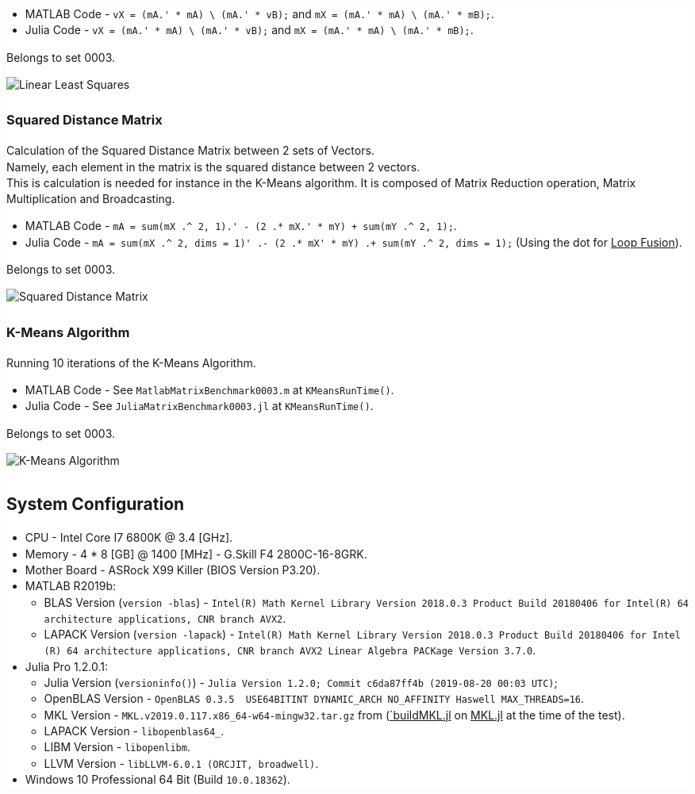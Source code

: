  * MATLAB Code - `vX = (mA.' * mA) \ (mA.' * vB);` and `mX = (mA.' * mA) \ (mA.' * mB);`.
 * Julia Code - `vX = (mA.' * mA) \ (mA.' * vB);` and `mX = (mA.' * mA) \ (mA.' * mB);`.

Belongs to set 0003.

![Linear Least Squares][14]

### Squared Distance Matrix

Calculation of the Squared Distance Matrix between 2 sets of Vectors.  
Namely, each element in the matrix is the squared distance between 2 vectors.  
This is calculation is needed for instance in the K-Means algorithm.
It is composed of Matrix Reduction operation, Matrix Multiplication and Broadcasting. 

 * MATLAB Code - `mA = sum(mX .^ 2, 1).' - (2 .* mX.' * mY) + sum(mY .^ 2, 1);`.
 * Julia Code - `mA = sum(mX .^ 2, dims = 1)' .- (2 .* mX' * mY) .+ sum(mY .^ 2, dims = 1);` (Using the dot for [Loop Fusion][50]).

Belongs to set 0003.

![Squared Distance Matrix][15]

### K-Means Algorithm

Running 10 iterations of the K-Means Algorithm. 

 * MATLAB Code - See `MatlabMatrixBenchmark0003.m` at `KMeansRunTime()`.
 * Julia Code - See `JuliaMatrixBenchmark0003.jl` at `KMeansRunTime()`.

Belongs to set 0003.

![K-Means Algorithm][16]


## System Configuration
 * CPU - Intel Core I7 6800K @ 3.4 [GHz].
 * Memory - 4 * 8 [GB] @ 1400 [MHz] - G.Skill F4 2800C-16-8GRK.
 * Mother Board - ASRock X99 Killer (BIOS Version P3.20).
 * MATLAB R2019b:
    * BLAS Version (`version -blas`) - `Intel(R) Math Kernel Library Version 2018.0.3 Product Build 20180406 for Intel(R) 64 architecture applications, CNR branch AVX2`.
    * LAPACK Version (`version -lapack`) - `Intel(R) Math Kernel Library Version 2018.0.3 Product Build 20180406 for Intel(R) 64 architecture applications, CNR branch AVX2
     Linear Algebra PACKage Version 3.7.0`.  
 * Julia Pro 1.2.0.1:
     * Julia Version (`versioninfo()`) - `Julia Version 1.2.0; Commit c6da87ff4b (2019-08-20 00:03 UTC)`;
     * OpenBLAS Version - `OpenBLAS 0.3.5  USE64BITINT DYNAMIC_ARCH NO_AFFINITY Haswell MAX_THREADS=16`.
	 * MKL Version - `MKL.v2019.0.117.x86_64-w64-mingw32.tar.gz` from ([`buildMKL.jl](https://github.com/JuliaComputing/MKL.jl/blob/e8780f9c3826cce167cf03ebbdcc72f328bf2e1d/deps/build_MKL.jl) on [MKL.jl](https://github.com/JuliaComputing/MKL.jl) at the time of the test).
     * LAPACK Version - `libopenblas64_`.
     * LIBM Version - `libopenlibm`.
     * LLVM Version - `libLLVM-6.0.1 (ORCJIT, broadwell)`.
 * Windows 10 Professional 64 Bit (Build `10.0.18362`).


  [01]: https://github.com/RoyiAvital/MatlabJuliaMatrixOperationsBenchmark/raw/master/Figures/Figure0001.png
  [02]: https://github.com/RoyiAvital/MatlabJuliaMatrixOperationsBenchmark/raw/master/Figures/Figure0002.png
  [03]: https://github.com/RoyiAvital/MatlabJuliaMatrixOperationsBenchmark/raw/master/Figures/Figure0003.png
  [04]: https://github.com/RoyiAvital/MatlabJuliaMatrixOperationsBenchmark/raw/master/Figures/Figure0004.png
  [05]: https://github.com/RoyiAvital/MatlabJuliaMatrixOperationsBenchmark/raw/master/Figures/Figure0005.png
  [06]: https://github.com/RoyiAvital/MatlabJuliaMatrixOperationsBenchmark/raw/master/Figures/Figure0006.png
  [07]: https://github.com/RoyiAvital/MatlabJuliaMatrixOperationsBenchmark/raw/master/Figures/Figure0007.png
  [08]: https://github.com/RoyiAvital/MatlabJuliaMatrixOperationsBenchmark/raw/master/Figures/Figure0008.png
  [09]: https://github.com/RoyiAvital/MatlabJuliaMatrixOperationsBenchmark/raw/master/Figures/Figure0009.png
  [10]: https://github.com/RoyiAvital/MatlabJuliaMatrixOperationsBenchmark/raw/master/Figures/Figure0010.png
  [11]: https://github.com/RoyiAvital/MatlabJuliaMatrixOperationsBenchmark/raw/master/Figures/Figure0011.png
  [12]: https://github.com/RoyiAvital/MatlabJuliaMatrixOperationsBenchmark/raw/master/Figures/Figure0012.png
  [13]: https://github.com/RoyiAvital/MatlabJuliaMatrixOperationsBenchmark/raw/master/Figures/Figure0013.png
  [14]: https://github.com/RoyiAvital/MatlabJuliaMatrixOperationsBenchmark/raw/master/Figures/Figure0014.png
  [15]: https://github.com/RoyiAvital/MatlabJuliaMatrixOperationsBenchmark/raw/master/Figures/Figure0015.png
  [16]: https://github.com/RoyiAvital/MatlabJuliaMatrixOperationsBenchmark/raw/master/Figures/Figure0016.png
  [50]: http://julialang.org/blog/2017/01/moredots